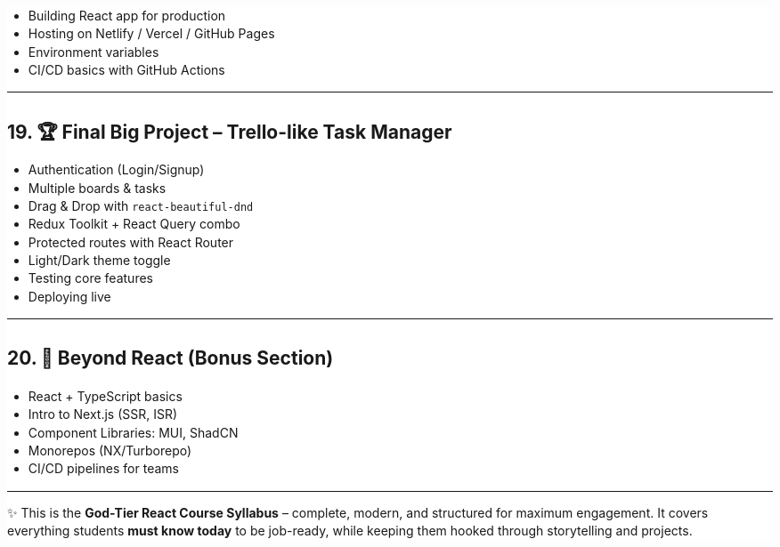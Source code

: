 * Building React app for production
* Hosting on Netlify / Vercel / GitHub Pages
* Environment variables
* CI/CD basics with GitHub Actions

---

## 19. 🏆 Final Big Project – Trello-like Task Manager

* Authentication (Login/Signup)
* Multiple boards & tasks
* Drag & Drop with `react-beautiful-dnd`
* Redux Toolkit + React Query combo
* Protected routes with React Router
* Light/Dark theme toggle
* Testing core features
* Deploying live

---

## 20. 🌟 Beyond React (Bonus Section)

* React + TypeScript basics
* Intro to Next.js (SSR, ISR)
* Component Libraries: MUI, ShadCN
* Monorepos (NX/Turborepo)
* CI/CD pipelines for teams

---

✨ This is the **God-Tier React Course Syllabus** – complete, modern, and structured for maximum engagement. It covers everything students **must know today** to be job-ready, while keeping them hooked through storytelling and projects.
